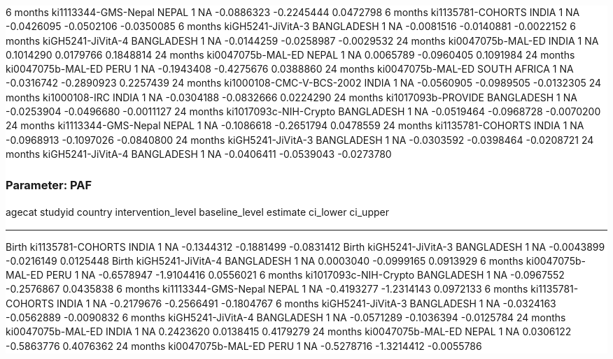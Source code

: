 6 months    ki1113344-GMS-Nepal        NEPAL          1                    NA                -0.0886323   -0.2245444    0.0472798
6 months    ki1135781-COHORTS          INDIA          1                    NA                -0.0426095   -0.0502106   -0.0350085
6 months    kiGH5241-JiVitA-3          BANGLADESH     1                    NA                -0.0081516   -0.0140881   -0.0022152
6 months    kiGH5241-JiVitA-4          BANGLADESH     1                    NA                -0.0144259   -0.0258987   -0.0029532
24 months   ki0047075b-MAL-ED          INDIA          1                    NA                 0.1014290    0.0179766    0.1848814
24 months   ki0047075b-MAL-ED          NEPAL          1                    NA                 0.0065789   -0.0960405    0.1091984
24 months   ki0047075b-MAL-ED          PERU           1                    NA                -0.1943408   -0.4275676    0.0388860
24 months   ki0047075b-MAL-ED          SOUTH AFRICA   1                    NA                -0.0316742   -0.2890923    0.2257439
24 months   ki1000108-CMC-V-BCS-2002   INDIA          1                    NA                -0.0560905   -0.0989505   -0.0132305
24 months   ki1000108-IRC              INDIA          1                    NA                -0.0304188   -0.0832666    0.0224290
24 months   ki1017093b-PROVIDE         BANGLADESH     1                    NA                -0.0253904   -0.0496680   -0.0011127
24 months   ki1017093c-NIH-Crypto      BANGLADESH     1                    NA                -0.0519464   -0.0968728   -0.0070200
24 months   ki1113344-GMS-Nepal        NEPAL          1                    NA                -0.1086618   -0.2651794    0.0478559
24 months   ki1135781-COHORTS          INDIA          1                    NA                -0.0968913   -0.1097026   -0.0840800
24 months   kiGH5241-JiVitA-3          BANGLADESH     1                    NA                -0.0303592   -0.0398464   -0.0208721
24 months   kiGH5241-JiVitA-4          BANGLADESH     1                    NA                -0.0406411   -0.0539043   -0.0273780


### Parameter: PAF


agecat      studyid                    country        intervention_level   baseline_level      estimate     ci_lower     ci_upper
----------  -------------------------  -------------  -------------------  ---------------  -----------  -----------  -----------
Birth       ki1135781-COHORTS          INDIA          1                    NA                -0.1344312   -0.1881499   -0.0831412
Birth       kiGH5241-JiVitA-3          BANGLADESH     1                    NA                -0.0043899   -0.0216149    0.0125448
Birth       kiGH5241-JiVitA-4          BANGLADESH     1                    NA                 0.0003040   -0.0999165    0.0913929
6 months    ki0047075b-MAL-ED          PERU           1                    NA                -0.6578947   -1.9104416    0.0556021
6 months    ki1017093c-NIH-Crypto      BANGLADESH     1                    NA                -0.0967552   -0.2576867    0.0435838
6 months    ki1113344-GMS-Nepal        NEPAL          1                    NA                -0.4193277   -1.2314143    0.0972133
6 months    ki1135781-COHORTS          INDIA          1                    NA                -0.2179676   -0.2566491   -0.1804767
6 months    kiGH5241-JiVitA-3          BANGLADESH     1                    NA                -0.0324163   -0.0562889   -0.0090832
6 months    kiGH5241-JiVitA-4          BANGLADESH     1                    NA                -0.0571289   -0.1036394   -0.0125784
24 months   ki0047075b-MAL-ED          INDIA          1                    NA                 0.2423620    0.0138415    0.4179279
24 months   ki0047075b-MAL-ED          NEPAL          1                    NA                 0.0306122   -0.5863776    0.4076362
24 months   ki0047075b-MAL-ED          PERU           1                    NA                -0.5278716   -1.3214412   -0.0055786